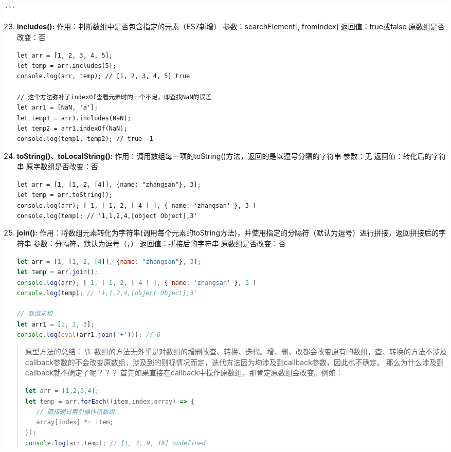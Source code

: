     ```

23. **includes():**
     作用：判断数组中是否包含指定的元素（ES7新增）
     参数：searchElement[, fromIndex]
     返回值：true或false
     原数组是否改变：否

    ```
    let arr = [1, 2, 3, 4, 5];
    let temp = arr.includes(5);
    console.log(arr, temp); // [1, 2, 3, 4, 5] true
    
    // 这个方法弥补了indexOf查看元素时的一个不足，即查找NaN的误差
    let arr1 = [NaN, 'a'];
    let temp1 = arr1.includes(NaN);
    let temp2 = arr1.indexOf(NaN);
    console.log(temp1, temp2); // true -1
    
    ```

24. **toString()、toLocalString():**
     作用：调用数组每一项的toString()方法，返回的是以逗号分隔的字符串
     参数：无
     返回值：转化后的字符串
     原字数组是否改变：否

    ```
    let arr = [1, [1, 2, [4]], {name: "zhangsan"}, 3];
    let temp = arr.toString();
    console.log(arr); [ 1, [ 1, 2, [ 4 ] ], { name: 'zhangsan' }, 3 ] 
    console.log(temp); // '1,1,2,4,[object Object],3'
    
    ```

25. **join():**
     作用：将数组元素转化为字符串(调用每个元素的toString方法)，并使用指定的分隔符（默认为逗号）进行拼接，返回拼接后的字符串
     参数：分隔符，默认为逗号（，）
     返回值：拼接后的字符串
     原数组是否改变：否

    ```JavaScript
    let arr = [1, [1, 2, [4]], {name: "zhangsan"}, 3];
    let temp = arr.join();
    console.log(arr); [ 1, [ 1, 2, [ 4 ] ], { name: 'zhangsan' }, 3 ] 
    console.log(temp); // '1,1,2,4,[object Object],3'
    
    // 数组求和
    let arr1 = [1, 2, 3];
    console.log(eval(arr1.join('+'))); // 6
    
    ```

> 原型方法的总结：
>  \1. 数组的方法无外乎是对数组的增删改查、转换、迭代。增、删、改都会改变原有的数组，查、转换的方法不涉及callback参数的不会改变原数组，涉及到的则视情况而定，迭代方法因为均涉及到callback参数，因此也不确定。
>  那么为什么涉及到callback就不确定了呢？？？
>  首先如果直接在callback中操作原数组，那肯定原数组会改变。例如：
>
> ```JavaScript
> let arr = [1,2,3,4];    
> let temp = arr.forEach((item,index,array) => {  
>    // 直接通过索引操作原数组  
>    array[index] *= item;
> });  
> console.log(arr,temp); // [1, 4, 9, 16] undefined  
> 
> ```
>